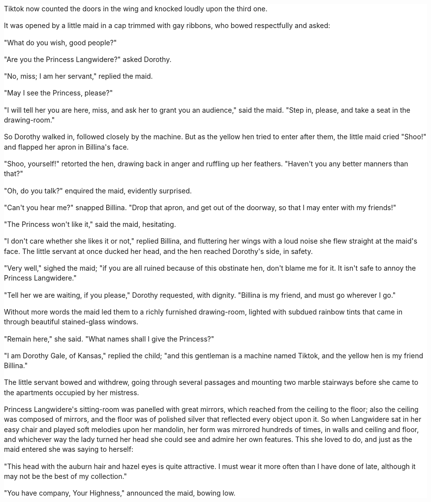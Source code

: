 Tiktok now counted the doors in the wing and knocked loudly upon the third one.

It was opened by a little maid in a cap trimmed with gay ribbons, who bowed respectfully and asked:

"What do you wish, good people?"

"Are you the Princess Langwidere?" asked Dorothy.

"No, miss; I am her servant," replied the maid.

"May I see the Princess, please?"

"I will tell her you are here, miss, and ask her to grant you an audience," said the maid. "Step in, please, and take a seat in the drawing-room."

So Dorothy walked in, followed closely by the machine. But as the yellow hen tried to enter after them, the little maid cried "Shoo!" and flapped her apron in Billina's face.

"Shoo, yourself!" retorted the hen, drawing back in anger and ruffling up her feathers. "Haven't you any better manners than that?"

"Oh, do you talk?" enquired the maid, evidently surprised.

"Can't you hear me?" snapped Billina. "Drop that apron, and get out of the doorway, so that I may enter with my friends!"

"The Princess won't like it," said the maid, hesitating.

"I don't care whether she likes it or not," replied Billina, and fluttering her wings with a loud noise she flew straight at the maid's face. The little servant at once ducked her head, and the hen reached Dorothy's side, in safety.

"Very well," sighed the maid; "if you are all ruined because of this obstinate hen, don't blame me for it. It isn't safe to annoy the Princess Langwidere."

"Tell her we are waiting, if you please," Dorothy requested, with dignity. "Billina is my friend, and must go wherever I go."

Without more words the maid led them to a richly furnished drawing-room, lighted with subdued rainbow tints that came in through beautiful stained-glass windows.

"Remain here," she said. "What names shall I give the Princess?"

"I am Dorothy Gale, of Kansas," replied the child; "and this gentleman is a machine named Tiktok, and the yellow hen is my friend Billina."

The little servant bowed and withdrew, going through several passages and mounting two marble stairways before she came to the apartments occupied by her mistress.

Princess Langwidere's sitting-room was panelled with great mirrors, which reached from the ceiling to the floor; also the ceiling was composed of mirrors, and the floor was of polished silver that reflected every object upon it. So when Langwidere sat in her easy chair and played soft melodies upon her mandolin, her form was mirrored hundreds of times, in walls and ceiling and floor, and whichever way the lady turned her head she could see and admire her own features. This she loved to do, and just as the maid entered she was saying to herself:

"This head with the auburn hair and hazel eyes is quite attractive. I must wear it more often than I have done of late, although it may not be the best of my collection."

"You have company, Your Highness," announced the maid, bowing low.
